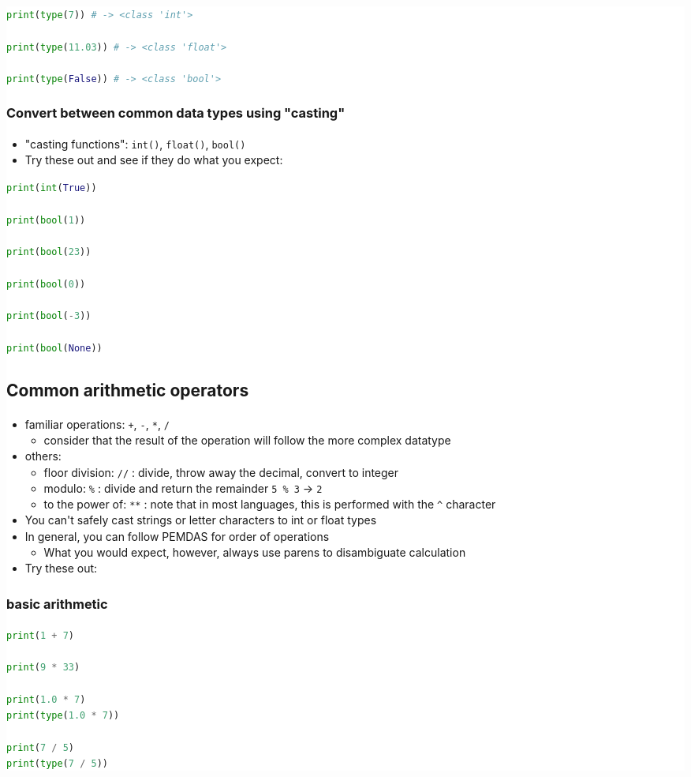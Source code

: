 ```python
print(type(7)) # -> <class 'int'>

print(type(11.03)) # -> <class 'float'>

print(type(False)) # -> <class 'bool'>
```

### Convert between common data types using "casting"
* "casting functions": `int()`, `float()`, `bool()`
* Try these out and see if they do what you expect:

```python
print(int(True))

print(bool(1))

print(bool(23))

print(bool(0))

print(bool(-3))

print(bool(None))
```


## Common arithmetic operators 
* familiar operations: `+`, `-`, `*`, `/` 
    * consider that the result of the operation will follow the more complex datatype
* others:
    * floor division: `//` : divide, throw away the decimal, convert to integer
    * modulo: `%` : divide and return the remainder `5 % 3` -> `2`
    * to the power of: `**` : note that in most languages, this is performed with the `^` character
* You can't safely cast strings or letter characters to int or float types
* In general, you can follow PEMDAS for order of operations
    * What you would expect, however, always use parens to disambiguate calculation
* Try these out:

### basic arithmetic
```python
print(1 + 7)

print(9 * 33)

print(1.0 * 7)
print(type(1.0 * 7))

print(7 / 5)
print(type(7 / 5))
```
